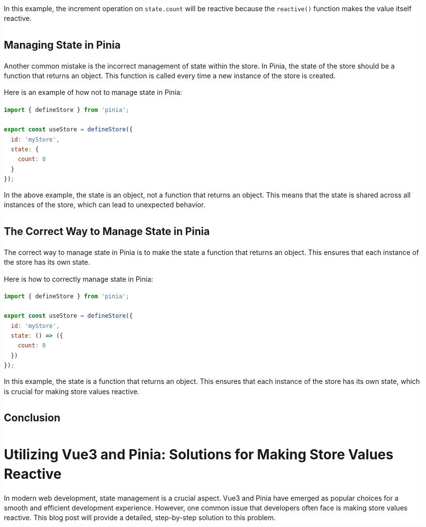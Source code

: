 In this example, the increment operation on `state.count` will be reactive because the `reactive()` function makes the value itself reactive.

## Managing State in Pinia

Another common mistake is the incorrect management of state within the store. In Pinia, the state of the store should be a function that returns an object. This function is called every time a new instance of the store is created.

Here is an example of how not to manage state in Pinia:

```javascript
import { defineStore } from 'pinia';

export const useStore = defineStore({
  id: 'myStore',
  state: {
    count: 0
  }
});
```

In the above example, the state is an object, not a function that returns an object. This means that the state is shared across all instances of the store, which can lead to unexpected behavior.

## The Correct Way to Manage State in Pinia

The correct way to manage state in Pinia is to make the state a function that returns an object. This ensures that each instance of the store has its own state.

Here is how to correctly manage state in Pinia:

```javascript
import { defineStore } from 'pinia';

export const useStore = defineStore({
  id: 'myStore',
  state: () => ({
    count: 0
  })
});
```

In this example, the state is a function that returns an object. This ensures that each instance of the store has its own state, which is crucial for making store values reactive.

## Conclusion
# Utilizing Vue3 and Pinia: Solutions for Making Store Values Reactive

In modern web development, state management is a crucial aspect. Vue3 and Pinia have emerged as popular choices for a smooth and efficient development experience. However, one common issue that developers often face is making store values reactive. This blog post will provide a detailed, step-by-step solution to this problem.
